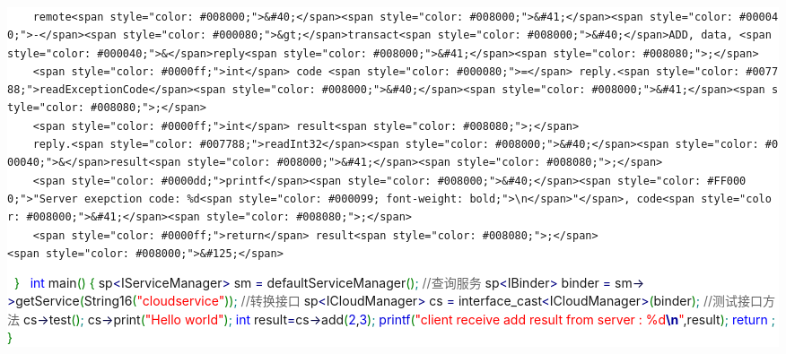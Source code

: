         remote<span style="color: #008000;">&#40;</span><span style="color: #008000;">&#41;</span><span style="color: #000040;">-</span><span style="color: #000080;">&gt;</span>transact<span style="color: #008000;">&#40;</span>ADD, data, <span style="color: #000040;">&</span>reply<span style="color: #008000;">&#41;</span><span style="color: #008080;">;</span>
        <span style="color: #0000ff;">int</span> code <span style="color: #000080;">=</span> reply.<span style="color: #007788;">readExceptionCode</span><span style="color: #008000;">&#40;</span><span style="color: #008000;">&#41;</span><span style="color: #008080;">;</span>
        <span style="color: #0000ff;">int</span> result<span style="color: #008080;">;</span>
        reply.<span style="color: #007788;">readInt32</span><span style="color: #008000;">&#40;</span><span style="color: #000040;">&</span>result<span style="color: #008000;">&#41;</span><span style="color: #008080;">;</span>
        <span style="color: #0000dd;">printf</span><span style="color: #008000;">&#40;</span><span style="color: #FF0000;">"Server exepction code: %d<span style="color: #000099; font-weight: bold;">\n</span>"</span>, code<span style="color: #008000;">&#41;</span><span style="color: #008080;">;</span>
        <span style="color: #0000ff;">return</span> result<span style="color: #008080;">;</span>
    <span style="color: #008000;">&#125;</span>
&nbsp;
<span style="color: #008000;">&#125;</span>
&nbsp;
<span style="color: #0000ff;">int</span>
main<span style="color: #008000;">&#40;</span><span style="color: #008000;">&#41;</span> <span style="color: #008000;">&#123;</span>
sp<span style="color: #000080;">&lt;</span>IServiceManager<span style="color: #000080;">&gt;</span> sm <span style="color: #000080;">=</span> defaultServiceManager<span style="color: #008000;">&#40;</span><span style="color: #008000;">&#41;</span><span style="color: #008080;">;</span>
<span style="color: #666666;">//查询服务</span>
sp<span style="color: #000080;">&lt;</span>IBinder<span style="color: #000080;">&gt;</span> binder <span style="color: #000080;">=</span> sm<span style="color: #000040;">-</span><span style="color: #000080;">&gt;</span>getService<span style="color: #008000;">&#40;</span>String16<span style="color: #008000;">&#40;</span><span style="color: #FF0000;">"cloudservice"</span><span style="color: #008000;">&#41;</span><span style="color: #008000;">&#41;</span><span style="color: #008080;">;</span>
<span style="color: #666666;">//转换接口</span>
sp<span style="color: #000080;">&lt;</span>ICloudManager<span style="color: #000080;">&gt;</span> cs <span style="color: #000080;">=</span> interface_cast<span style="color: #000080;">&lt;</span>ICloudManager<span style="color: #000080;">&gt;</span><span style="color: #008000;">&#40;</span>binder<span style="color: #008000;">&#41;</span><span style="color: #008080;">;</span>
<span style="color: #666666;">//测试接口方法</span>
    cs<span style="color: #000040;">-</span><span style="color: #000080;">&gt;</span>test<span style="color: #008000;">&#40;</span><span style="color: #008000;">&#41;</span><span style="color: #008080;">;</span>
    cs<span style="color: #000040;">-</span><span style="color: #000080;">&gt;</span>print<span style="color: #008000;">&#40;</span><span style="color: #FF0000;">"Hello world"</span><span style="color: #008000;">&#41;</span><span style="color: #008080;">;</span>
    <span style="color: #0000ff;">int</span> result<span style="color: #000080;">=</span>cs<span style="color: #000040;">-</span><span style="color: #000080;">&gt;</span>add<span style="color: #008000;">&#40;</span><span style="color: #0000dd;">2</span>,<span style="color: #0000dd;">3</span><span style="color: #008000;">&#41;</span><span style="color: #008080;">;</span>
    <span style="color: #0000dd;">printf</span><span style="color: #008000;">&#40;</span><span style="color: #FF0000;">"client receive add result from server : %d<span style="color: #000099; font-weight: bold;">\n</span>"</span>,result<span style="color: #008000;">&#41;</span><span style="color: #008080;">;</span>
    <span style="color: #0000ff;">return</span> <span style="color: #0000dd;"></span><span style="color: #008080;">;</span>
<span style="color: #008000;">&#125;</span></pre>
          </td>
        </tr>
      </table>
    </div>
